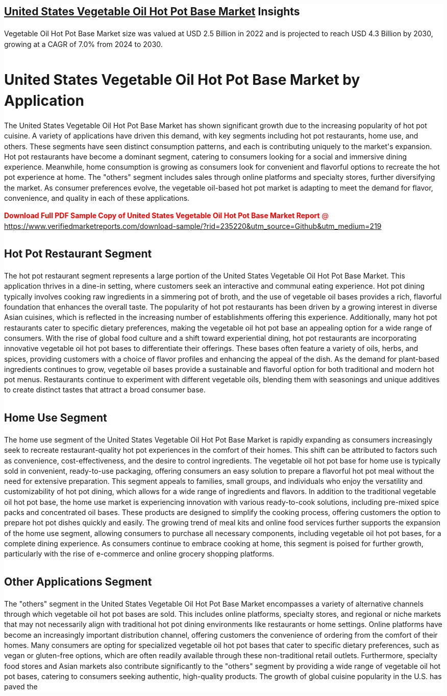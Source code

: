 <h2><a href="https://www.verifiedmarketreports.com/download-sample/?rid=235220&amp;utm_source=Github&amp;utm_medium=219" target="_blank">United States Vegetable Oil Hot Pot Base Market</a> Insights</h2><p>Vegetable Oil Hot Pot Base Market size was valued at USD 2.5 Billion in 2022 and is projected to reach USD 4.3 Billion by 2030, growing at a CAGR of 7.0% from 2024 to 2030.</p><p> <h1>United States Vegetable Oil Hot Pot Base Market by Application</h1> <p>The United States Vegetable Oil Hot Pot Base Market has shown significant growth due to the increasing popularity of hot pot cuisine. A variety of applications have driven this demand, with key segments including hot pot restaurants, home use, and others. These segments have seen distinct consumption patterns, and each is contributing uniquely to the market's expansion. Hot pot restaurants have become a dominant segment, catering to consumers looking for a social and immersive dining experience. Meanwhile, home consumption is growing as consumers look for convenient and flavorful options to recreate the hot pot experience at home. The "others" segment includes sales through online platforms and specialty stores, further diversifying the market. As consumer preferences evolve, the vegetable oil-based hot pot market is adapting to meet the demand for flavor, convenience, and quality in each of these applications. <p><span class=""><span style="color: #ff0000;"><strong>Download Full PDF Sample Copy of United States Vegetable Oil Hot Pot Base Market Report</strong> @ </span><a href="https://www.verifiedmarketreports.com/download-sample/?rid=235220&amp;utm_source=Github&amp;utm_medium=219" target="_blank">https://www.verifiedmarketreports.com/download-sample/?rid=235220&amp;utm_source=Github&amp;utm_medium=219</a></span></p></p> <h2>Hot Pot Restaurant Segment</h2> <p>The hot pot restaurant segment represents a large portion of the United States Vegetable Oil Hot Pot Base Market. This application thrives in a dine-in setting, where customers seek an interactive and communal eating experience. Hot pot dining typically involves cooking raw ingredients in a simmering pot of broth, and the use of vegetable oil bases provides a rich, flavorful foundation that enhances the overall taste. The popularity of hot pot restaurants has been driven by a growing interest in diverse Asian cuisines, which is reflected in the increasing number of establishments offering this experience. Additionally, many hot pot restaurants cater to specific dietary preferences, making the vegetable oil hot pot base an appealing option for a wide range of consumers. With the rise of global food culture and a shift toward experiential dining, hot pot restaurants are incorporating innovative vegetable oil hot pot bases to differentiate their offerings. These bases often feature a variety of oils, herbs, and spices, providing customers with a choice of flavor profiles and enhancing the appeal of the dish. As the demand for plant-based ingredients continues to grow, vegetable oil bases provide a sustainable and flavorful option for both traditional and modern hot pot menus. Restaurants continue to experiment with different vegetable oils, blending them with seasonings and unique additives to create distinct tastes that attract a broad consumer base.</p> <h2>Home Use Segment</h2> <p>The home use segment of the United States Vegetable Oil Hot Pot Base Market is rapidly expanding as consumers increasingly seek to recreate restaurant-quality hot pot experiences in the comfort of their homes. This shift can be attributed to factors such as convenience, cost-effectiveness, and the desire to control ingredients. The vegetable oil hot pot base for home use is typically sold in convenient, ready-to-use packaging, offering consumers an easy solution to prepare a flavorful hot pot meal without the need for extensive preparation. This segment appeals to families, small groups, and individuals who enjoy the versatility and customizability of hot pot dining, which allows for a wide range of ingredients and flavors. In addition to the traditional vegetable oil hot pot base, the home use market is experiencing innovation with various ready-to-cook solutions, including pre-mixed spice packs and concentrated oil bases. These products are designed to simplify the cooking process, offering customers the option to prepare hot pot dishes quickly and easily. The growing trend of meal kits and online food services further supports the expansion of the home use segment, allowing consumers to purchase all necessary components, including vegetable oil hot pot bases, for a complete dining experience. As consumers continue to embrace cooking at home, this segment is poised for further growth, particularly with the rise of e-commerce and online grocery shopping platforms.</p> <h2>Other Applications Segment</h2> <p>The "others" segment in the United States Vegetable Oil Hot Pot Base Market encompasses a variety of alternative channels through which vegetable oil hot pot bases are sold. This includes online platforms, specialty stores, and regional or niche markets that may not necessarily align with traditional hot pot dining environments like restaurants or home settings. Online platforms have become an increasingly important distribution channel, offering customers the convenience of ordering from the comfort of their homes. Many consumers are opting for specialized vegetable oil hot pot bases that cater to specific dietary preferences, such as vegan or gluten-free options, which are often readily available through these non-traditional retail outlets. Furthermore, specialty food stores and Asian markets also contribute significantly to the "others" segment by providing a wide range of vegetable oil hot pot bases, catering to consumers seeking authentic, high-quality products. The growth of global cuisine popularity in the U.S. has paved the